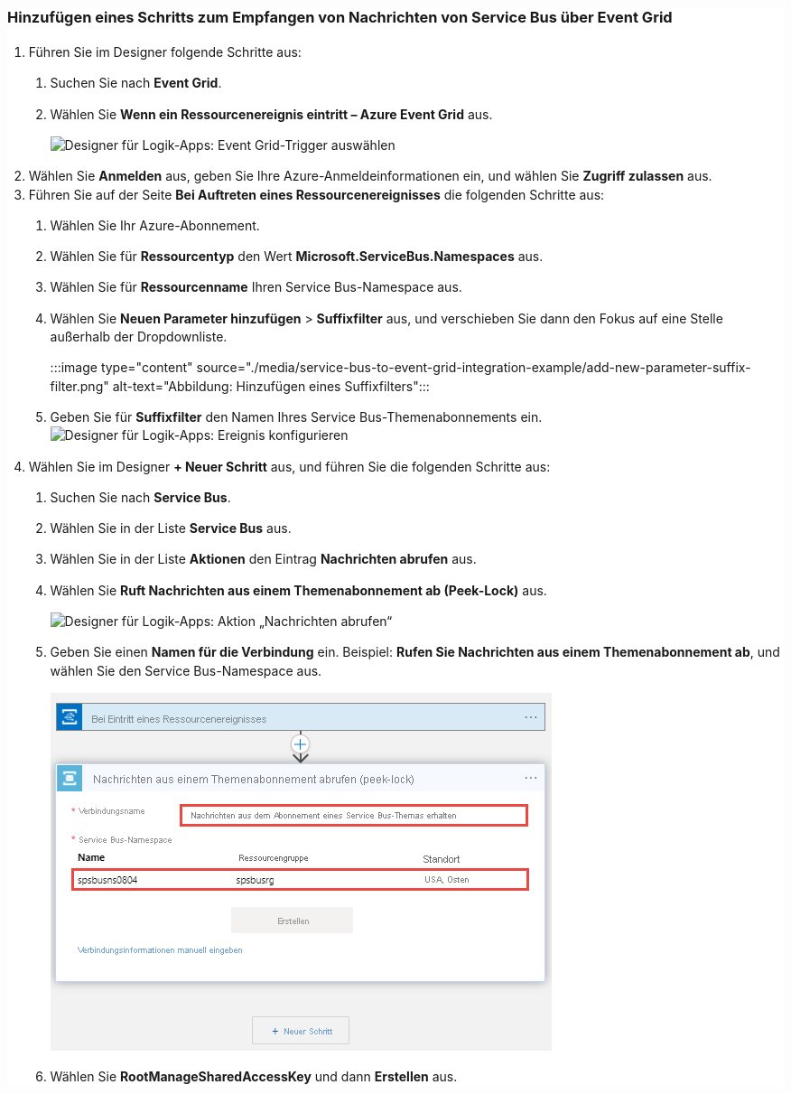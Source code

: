 ### <a name="add-a-step-receive-messages-from-service-bus-via-event-grid"></a>Hinzufügen eines Schritts zum Empfangen von Nachrichten von Service Bus über Event Grid
1. Führen Sie im Designer folgende Schritte aus:
    1. Suchen Sie nach **Event Grid**. 
    2. Wählen Sie **Wenn ein Ressourcenereignis eintritt – Azure Event Grid** aus. 

        ![Designer für Logik-Apps: Event Grid-Trigger auswählen](./media/service-bus-to-event-grid-integration-example/logic-apps-event-grid-trigger.png)
4. Wählen Sie **Anmelden** aus, geben Sie Ihre Azure-Anmeldeinformationen ein, und wählen Sie **Zugriff zulassen** aus. 
5. Führen Sie auf der Seite **Bei Auftreten eines Ressourcenereignisses** die folgenden Schritte aus:
    1. Wählen Sie Ihr Azure-Abonnement. 
    2. Wählen Sie für **Ressourcentyp** den Wert **Microsoft.ServiceBus.Namespaces** aus. 
    3. Wählen Sie für **Ressourcenname** Ihren Service Bus-Namespace aus. 
    4. Wählen Sie **Neuen Parameter hinzufügen** > **Suffixfilter** aus, und verschieben Sie dann den Fokus auf eine Stelle außerhalb der Dropdownliste.
    
        :::image type="content" source="./media/service-bus-to-event-grid-integration-example/add-new-parameter-suffix-filter.png" alt-text="Abbildung: Hinzufügen eines Suffixfilters":::
    1. Geben Sie für **Suffixfilter** den Namen Ihres Service Bus-Themenabonnements ein. 
        ![Designer für Logik-Apps: Ereignis konfigurieren](./media/service-bus-to-event-grid-integration-example/logic-app-configure-event.png)
1. Wählen Sie im Designer **+ Neuer Schritt** aus, und führen Sie die folgenden Schritte aus:
    1. Suchen Sie nach **Service Bus**.
    2. Wählen Sie in der Liste **Service Bus** aus. 
    3. Wählen Sie in der Liste **Aktionen** den Eintrag **Nachrichten abrufen** aus. 
    4. Wählen Sie **Ruft Nachrichten aus einem Themenabonnement ab (Peek-Lock)** aus. 

        ![Designer für Logik-Apps: Aktion „Nachrichten abrufen“](./media/service-bus-to-event-grid-integration-example/service-bus-get-messages-step.png)
    5. Geben Sie einen **Namen für die Verbindung** ein. Beispiel: **Rufen Sie Nachrichten aus einem Themenabonnement ab**, und wählen Sie den Service Bus-Namespace aus. 

        ![Designer für Logik-Apps: Service Bus-Namespace auswählen](./media/service-bus-to-event-grid-integration-example/logic-apps-select-namespace.png) 
    6. Wählen Sie **RootManageSharedAccessKey** und dann **Erstellen** aus.
